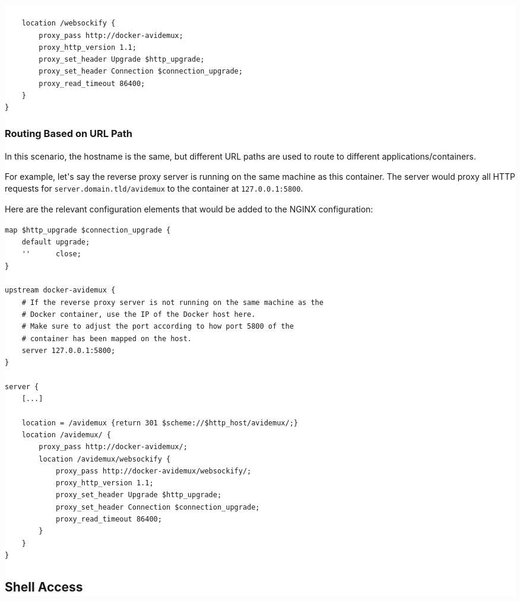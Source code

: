 ```

	location /websockify {
		proxy_pass http://docker-avidemux;
		proxy_http_version 1.1;
		proxy_set_header Upgrade $http_upgrade;
		proxy_set_header Connection $connection_upgrade;
		proxy_read_timeout 86400;
	}
}

```

### Routing Based on URL Path

In this scenario, the hostname is the same, but different URL paths are used to
route to different applications/containers.

For example, let's say the reverse proxy server is running on the same machine
as this container.  The server would proxy all HTTP requests for
`server.domain.tld/avidemux` to the container at `127.0.0.1:5800`.

Here are the relevant configuration elements that would be added to the NGINX
configuration:

```
map $http_upgrade $connection_upgrade {
	default upgrade;
	''      close;
}

upstream docker-avidemux {
	# If the reverse proxy server is not running on the same machine as the
	# Docker container, use the IP of the Docker host here.
	# Make sure to adjust the port according to how port 5800 of the
	# container has been mapped on the host.
	server 127.0.0.1:5800;
}

server {
	[...]

	location = /avidemux {return 301 $scheme://$http_host/avidemux/;}
	location /avidemux/ {
		proxy_pass http://docker-avidemux/;
		location /avidemux/websockify {
			proxy_pass http://docker-avidemux/websockify/;
			proxy_http_version 1.1;
			proxy_set_header Upgrade $http_upgrade;
			proxy_set_header Connection $connection_upgrade;
			proxy_read_timeout 86400;
		}
	}
}

```
## Shell Access


[Watchtower]: https://github.com/containrrr/watchtower
[SSVNC]: http://www.karlrunge.com/x11vnc/ssvnc.html
[TimeZone]: http://en.wikipedia.org/wiki/List_of_tz_database_time_zones
[create a new issue]: https://github.com/jlesage/docker-avidemux/issues